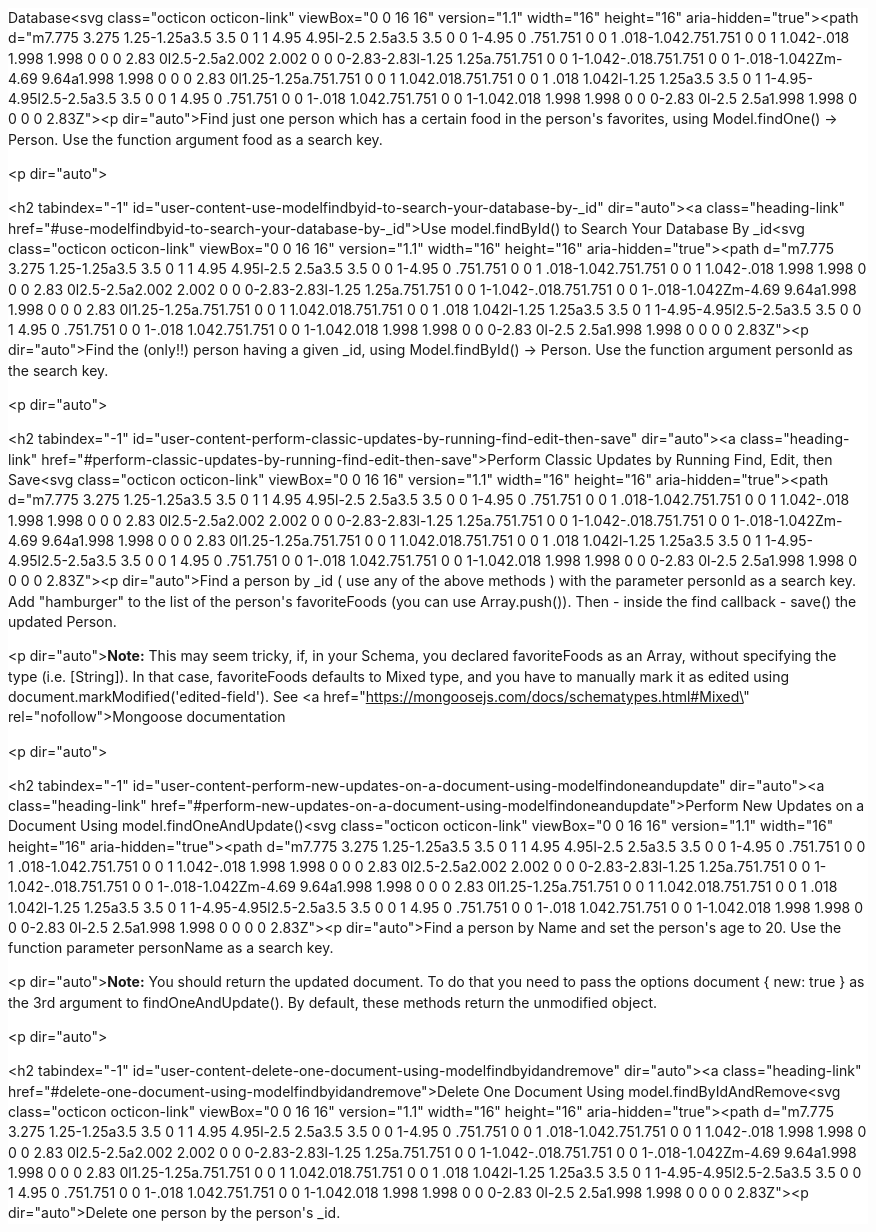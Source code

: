 Database<svg class=\"octicon octicon-link\" viewBox=\"0 0 16 16\" version=\"1.1\" width=\"16\" height=\"16\" aria-hidden=\"true\"><path d=\"m7.775 3.275 1.25-1.25a3.5 3.5 0 1 1 4.95 4.95l-2.5 2.5a3.5 3.5 0 0 1-4.95 0 .751.751 0 0 1 .018-1.042.751.751 0 0 1 1.042-.018 1.998 1.998 0 0 0 2.83 0l2.5-2.5a2.002 2.002 0 0 0-2.83-2.83l-1.25 1.25a.751.751 0 0 1-1.042-.018.751.751 0 0 1-.018-1.042Zm-4.69 9.64a1.998 1.998 0 0 0 2.83 0l1.25-1.25a.751.751 0 0 1 1.042.018.751.751 0 0 1 .018 1.042l-1.25 1.25a3.5 3.5 0 1 1-4.95-4.95l2.5-2.5a3.5 3.5 0 0 1 4.95 0 .751.751 0 0 1-.018 1.042.751.751 0 0 1-1.042.018 1.998 1.998 0 0 0-2.83 0l-2.5 2.5a1.998 1.998 0 0 0 0 2.83Z\"></path></svg></a></h2><p dir=\"auto\">Find just one person which has a certain food in the person's favorites, using Model.findOne() -&gt; Person. Use the function argument food as a search key.</p><p dir=\"auto\"> </p><h2 tabindex=\"-1\" id=\"user-content-use-modelfindbyid-to-search-your-database-by-_id\" dir=\"auto\"><a class=\"heading-link\" href=\"#use-modelfindbyid-to-search-your-database-by-_id\">Use model.findById() to Search Your Database By _id<svg class=\"octicon octicon-link\" viewBox=\"0 0 16 16\" version=\"1.1\" width=\"16\" height=\"16\" aria-hidden=\"true\"><path d=\"m7.775 3.275 1.25-1.25a3.5 3.5 0 1 1 4.95 4.95l-2.5 2.5a3.5 3.5 0 0 1-4.95 0 .751.751 0 0 1 .018-1.042.751.751 0 0 1 1.042-.018 1.998 1.998 0 0 0 2.83 0l2.5-2.5a2.002 2.002 0 0 0-2.83-2.83l-1.25 1.25a.751.751 0 0 1-1.042-.018.751.751 0 0 1-.018-1.042Zm-4.69 9.64a1.998 1.998 0 0 0 2.83 0l1.25-1.25a.751.751 0 0 1 1.042.018.751.751 0 0 1 .018 1.042l-1.25 1.25a3.5 3.5 0 1 1-4.95-4.95l2.5-2.5a3.5 3.5 0 0 1 4.95 0 .751.751 0 0 1-.018 1.042.751.751 0 0 1-1.042.018 1.998 1.998 0 0 0-2.83 0l-2.5 2.5a1.998 1.998 0 0 0 0 2.83Z\"></path></svg></a></h2><p dir=\"auto\">Find the (only!!) person having a given _id, using Model.findById() -&gt; Person. Use the function argument personId as the search key.</p><p dir=\"auto\"> </p><h2 tabindex=\"-1\" id=\"user-content-perform-classic-updates-by-running-find-edit-then-save\" dir=\"auto\"><a class=\"heading-link\" href=\"#perform-classic-updates-by-running-find-edit-then-save\">Perform Classic Updates by Running Find, Edit, then Save<svg class=\"octicon octicon-link\" viewBox=\"0 0 16 16\" version=\"1.1\" width=\"16\" height=\"16\" aria-hidden=\"true\"><path d=\"m7.775 3.275 1.25-1.25a3.5 3.5 0 1 1 4.95 4.95l-2.5 2.5a3.5 3.5 0 0 1-4.95 0 .751.751 0 0 1 .018-1.042.751.751 0 0 1 1.042-.018 1.998 1.998 0 0 0 2.83 0l2.5-2.5a2.002 2.002 0 0 0-2.83-2.83l-1.25 1.25a.751.751 0 0 1-1.042-.018.751.751 0 0 1-.018-1.042Zm-4.69 9.64a1.998 1.998 0 0 0 2.83 0l1.25-1.25a.751.751 0 0 1 1.042.018.751.751 0 0 1 .018 1.042l-1.25 1.25a3.5 3.5 0 1 1-4.95-4.95l2.5-2.5a3.5 3.5 0 0 1 4.95 0 .751.751 0 0 1-.018 1.042.751.751 0 0 1-1.042.018 1.998 1.998 0 0 0-2.83 0l-2.5 2.5a1.998 1.998 0 0 0 0 2.83Z\"></path></svg></a></h2><p dir=\"auto\">Find a person by _id ( use any of the above methods ) with the parameter personId as a search key. Add \"hamburger\" to the list of the person's favoriteFoods (you can use Array.push()). Then - inside the find callback - save() the updated Person.</p><p dir=\"auto\"><strong>Note:</strong> This may seem tricky, if, in your Schema, you declared favoriteFoods as an Array, without specifying the type (i.e. [String]). In that case, favoriteFoods defaults to Mixed type, and you have to manually mark it as edited using document.markModified('edited-field'). See <a href=\"https://mongoosejs.com/docs/schematypes.html#Mixed\" rel=\"nofollow\">Mongoose documentation</a></p><p dir=\"auto\"> </p><h2 tabindex=\"-1\" id=\"user-content-perform-new-updates-on-a-document-using-modelfindoneandupdate\" dir=\"auto\"><a class=\"heading-link\" href=\"#perform-new-updates-on-a-document-using-modelfindoneandupdate\">Perform New Updates on a Document Using model.findOneAndUpdate()<svg class=\"octicon octicon-link\" viewBox=\"0 0 16 16\" version=\"1.1\" width=\"16\" height=\"16\" aria-hidden=\"true\"><path d=\"m7.775 3.275 1.25-1.25a3.5 3.5 0 1 1 4.95 4.95l-2.5 2.5a3.5 3.5 0 0 1-4.95 0 .751.751 0 0 1 .018-1.042.751.751 0 0 1 1.042-.018 1.998 1.998 0 0 0 2.83 0l2.5-2.5a2.002 2.002 0 0 0-2.83-2.83l-1.25 1.25a.751.751 0 0 1-1.042-.018.751.751 0 0 1-.018-1.042Zm-4.69 9.64a1.998 1.998 0 0 0 2.83 0l1.25-1.25a.751.751 0 0 1 1.042.018.751.751 0 0 1 .018 1.042l-1.25 1.25a3.5 3.5 0 1 1-4.95-4.95l2.5-2.5a3.5 3.5 0 0 1 4.95 0 .751.751 0 0 1-.018 1.042.751.751 0 0 1-1.042.018 1.998 1.998 0 0 0-2.83 0l-2.5 2.5a1.998 1.998 0 0 0 0 2.83Z\"></path></svg></a></h2><p dir=\"auto\">Find a person by Name and set the person's age to 20. Use the function parameter personName as a search key.</p><p dir=\"auto\"><strong>Note:</strong> You should return the updated document. To do that you need to pass the options document { new: true } as the 3rd argument to findOneAndUpdate(). By default, these methods return the unmodified object.</p><p dir=\"auto\"> </p><h2 tabindex=\"-1\" id=\"user-content-delete-one-document-using-modelfindbyidandremove\" dir=\"auto\"><a class=\"heading-link\" href=\"#delete-one-document-using-modelfindbyidandremove\">Delete One Document Using model.findByIdAndRemove<svg class=\"octicon octicon-link\" viewBox=\"0 0 16 16\" version=\"1.1\" width=\"16\" height=\"16\" aria-hidden=\"true\"><path d=\"m7.775 3.275 1.25-1.25a3.5 3.5 0 1 1 4.95 4.95l-2.5 2.5a3.5 3.5 0 0 1-4.95 0 .751.751 0 0 1 .018-1.042.751.751 0 0 1 1.042-.018 1.998 1.998 0 0 0 2.83 0l2.5-2.5a2.002 2.002 0 0 0-2.83-2.83l-1.25 1.25a.751.751 0 0 1-1.042-.018.751.751 0 0 1-.018-1.042Zm-4.69 9.64a1.998 1.998 0 0 0 2.83 0l1.25-1.25a.751.751 0 0 1 1.042.018.751.751 0 0 1 .018 1.042l-1.25 1.25a3.5 3.5 0 1 1-4.95-4.95l2.5-2.5a3.5 3.5 0 0 1 4.95 0 .751.751 0 0 1-.018 1.042.751.751 0 0 1-1.042.018 1.998 1.998 0 0 0-2.83 0l-2.5 2.5a1.998 1.998 0 0 0 0 2.83Z\"></path></svg></a></h2><p dir=\"auto\">Delete one person by the person's _id.
